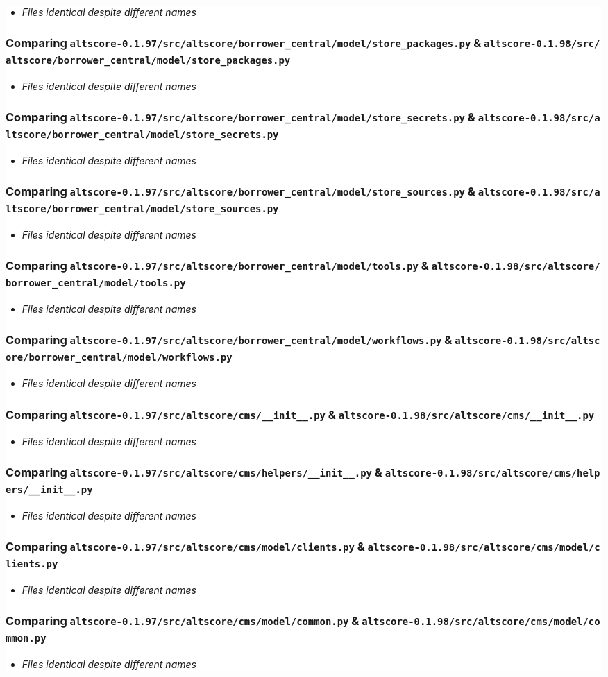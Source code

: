  * *Files identical despite different names*

### Comparing `altscore-0.1.97/src/altscore/borrower_central/model/store_packages.py` & `altscore-0.1.98/src/altscore/borrower_central/model/store_packages.py`

 * *Files identical despite different names*

### Comparing `altscore-0.1.97/src/altscore/borrower_central/model/store_secrets.py` & `altscore-0.1.98/src/altscore/borrower_central/model/store_secrets.py`

 * *Files identical despite different names*

### Comparing `altscore-0.1.97/src/altscore/borrower_central/model/store_sources.py` & `altscore-0.1.98/src/altscore/borrower_central/model/store_sources.py`

 * *Files identical despite different names*

### Comparing `altscore-0.1.97/src/altscore/borrower_central/model/tools.py` & `altscore-0.1.98/src/altscore/borrower_central/model/tools.py`

 * *Files identical despite different names*

### Comparing `altscore-0.1.97/src/altscore/borrower_central/model/workflows.py` & `altscore-0.1.98/src/altscore/borrower_central/model/workflows.py`

 * *Files identical despite different names*

### Comparing `altscore-0.1.97/src/altscore/cms/__init__.py` & `altscore-0.1.98/src/altscore/cms/__init__.py`

 * *Files identical despite different names*

### Comparing `altscore-0.1.97/src/altscore/cms/helpers/__init__.py` & `altscore-0.1.98/src/altscore/cms/helpers/__init__.py`

 * *Files identical despite different names*

### Comparing `altscore-0.1.97/src/altscore/cms/model/clients.py` & `altscore-0.1.98/src/altscore/cms/model/clients.py`

 * *Files identical despite different names*

### Comparing `altscore-0.1.97/src/altscore/cms/model/common.py` & `altscore-0.1.98/src/altscore/cms/model/common.py`

 * *Files identical despite different names*
